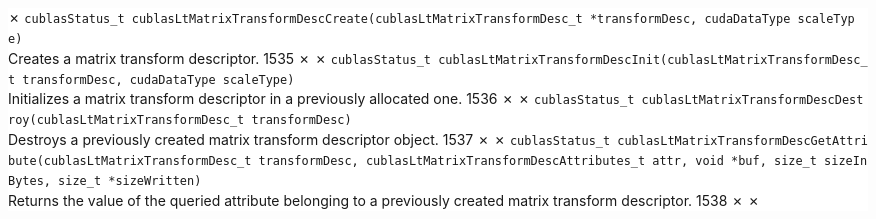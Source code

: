 <td>✗</td>
</tr>

<tr>
<td colspan=3>
<code>cublasStatus_t cublasLtMatrixTransformDescCreate(cublasLtMatrixTransformDesc_t *transformDesc, cudaDataType scaleType)</code><br>
Creates a matrix transform descriptor.
</td>
</tr>
<tr>
<td>1535</td>
<td>✗</td>
<td>✗</td>
</tr>

<tr>
<td colspan=3>
<code>cublasStatus_t cublasLtMatrixTransformDescInit(cublasLtMatrixTransformDesc_t transformDesc, cudaDataType scaleType)</code><br>
Initializes a matrix transform descriptor in a previously allocated one.
</td>
</tr>
<tr>
<td>1536</td>
<td>✗</td>
<td>✗</td>
</tr>

<tr>
<td colspan=3>
<code>cublasStatus_t cublasLtMatrixTransformDescDestroy(cublasLtMatrixTransformDesc_t transformDesc)</code><br>
Destroys a previously created matrix transform descriptor object.
</td>
</tr>
<tr>
<td>1537</td>
<td>✗</td>
<td>✗</td>
</tr>

<tr>
<td colspan=3>
<code>cublasStatus_t cublasLtMatrixTransformDescGetAttribute(cublasLtMatrixTransformDesc_t transformDesc, cublasLtMatrixTransformDescAttributes_t attr, void *buf, size_t sizeInBytes, size_t *sizeWritten)</code><br>
Returns the value of the queried attribute belonging to a previously created matrix transform descriptor.
</td>
</tr>
<tr>
<td>1538</td>
<td>✗</td>
<td>✗</td>
</tr>
